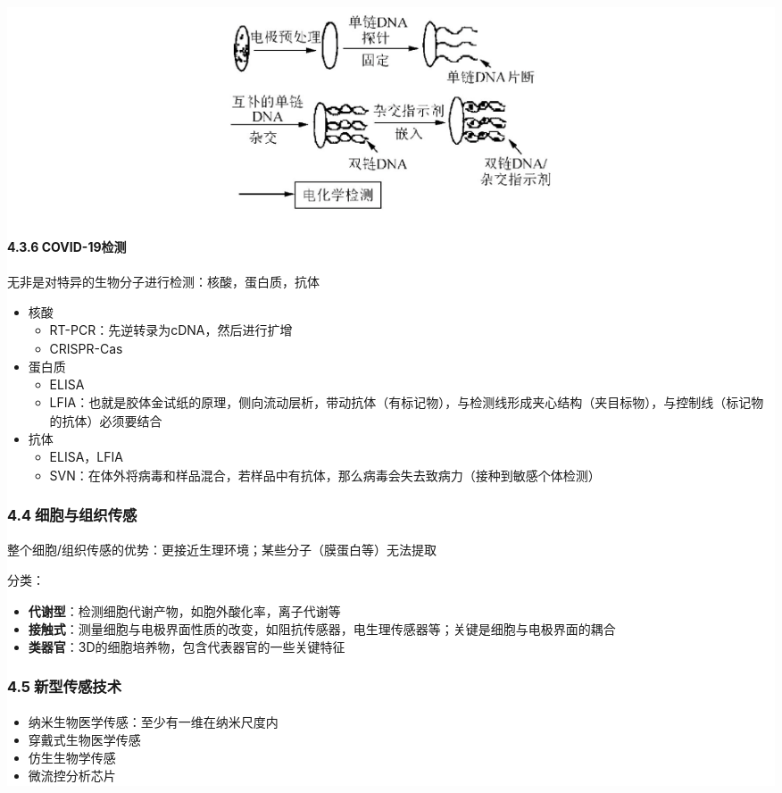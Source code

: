 <center><img src="Pictures/Biosensor_40.png" width="400"></center>



#### 4.3.6 COVID-19检测

无非是对特异的生物分子进行检测：核酸，蛋白质，抗体

* 核酸
  * RT-PCR：先逆转录为cDNA，然后进行扩增
  * CRISPR-Cas
* 蛋白质
  * ELISA
  * LFIA：也就是胶体金试纸的原理，侧向流动层析，带动抗体（有标记物），与检测线形成夹心结构（夹目标物），与控制线（标记物的抗体）必须要结合
* 抗体
  * ELISA，LFIA
  * SVN：在体外将病毒和样品混合，若样品中有抗体，那么病毒会失去致病力（接种到敏感个体检测）



### 4.4 细胞与组织传感

整个细胞/组织传感的优势：更接近生理环境；某些分子（膜蛋白等）无法提取

分类：

* **代谢型**：检测细胞代谢产物，如胞外酸化率，离子代谢等
* **接触式**：测量细胞与电极界面性质的改变，如阻抗传感器，电生理传感器等；关键是细胞与电极界面的耦合
* **类器官**：3D的细胞培养物，包含代表器官的一些关键特征



### 4.5 新型传感技术

* 纳米生物医学传感：至少有一维在纳米尺度内
* 穿戴式生物医学传感
* 仿生生物学传感
* 微流控分析芯片


